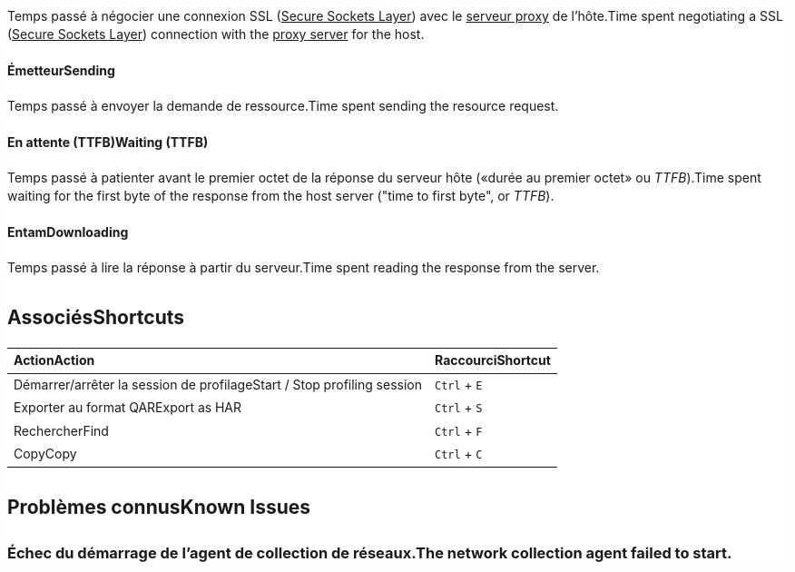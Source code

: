 <span data-ttu-id="b798b-206">Temps passé à négocier une connexion SSL ([Secure Sockets Layer](https://en.wikipedia.org/wiki/Transport_Layer_Security)) avec le [serveur proxy](https://en.wikipedia.org/wiki/Proxy_server) de l’hôte.</span><span class="sxs-lookup"><span data-stu-id="b798b-206">Time spent negotiating a SSL ([Secure Sockets Layer](https://en.wikipedia.org/wiki/Transport_Layer_Security))  connection with the [proxy server](https://en.wikipedia.org/wiki/Proxy_server) for the host.</span></span>

#### <span data-ttu-id="b798b-207">Émetteur</span><span class="sxs-lookup"><span data-stu-id="b798b-207">Sending</span></span>

<span data-ttu-id="b798b-208">Temps passé à envoyer la demande de ressource.</span><span class="sxs-lookup"><span data-stu-id="b798b-208">Time spent sending the resource request.</span></span>

#### <span data-ttu-id="b798b-209">En attente (TTFB)</span><span class="sxs-lookup"><span data-stu-id="b798b-209">Waiting (TTFB)</span></span>

<span data-ttu-id="b798b-210">Temps passé à patienter avant le premier octet de la réponse du serveur hôte («durée au premier octet» ou *TTFB*).</span><span class="sxs-lookup"><span data-stu-id="b798b-210">Time spent waiting for the first byte of the response from the host server ("time to first byte", or *TTFB*).</span></span>

#### <span data-ttu-id="b798b-211">Entam</span><span class="sxs-lookup"><span data-stu-id="b798b-211">Downloading</span></span>

<span data-ttu-id="b798b-212">Temps passé à lire la réponse à partir du serveur.</span><span class="sxs-lookup"><span data-stu-id="b798b-212">Time spent reading the response from the server.</span></span>

## <span data-ttu-id="b798b-213">Associés</span><span class="sxs-lookup"><span data-stu-id="b798b-213">Shortcuts</span></span>

| <span data-ttu-id="b798b-214">Action</span><span class="sxs-lookup"><span data-stu-id="b798b-214">Action</span></span>                         | <span data-ttu-id="b798b-215">Raccourci</span><span class="sxs-lookup"><span data-stu-id="b798b-215">Shortcut</span></span>     |
|:-------------------------------|:-------------|
| <span data-ttu-id="b798b-216">Démarrer/arrêter la session de profilage</span><span class="sxs-lookup"><span data-stu-id="b798b-216">Start / Stop profiling session</span></span> | `Ctrl` + `E` |
| <span data-ttu-id="b798b-217">Exporter au format QAR</span><span class="sxs-lookup"><span data-stu-id="b798b-217">Export as HAR</span></span>                  | `Ctrl` + `S` |
| <span data-ttu-id="b798b-218">Rechercher</span><span class="sxs-lookup"><span data-stu-id="b798b-218">Find</span></span>                           | `Ctrl` + `F` |
| <span data-ttu-id="b798b-219">Copy</span><span class="sxs-lookup"><span data-stu-id="b798b-219">Copy</span></span>                           | `Ctrl` + `C` |

## <span data-ttu-id="b798b-220">Problèmes connus</span><span class="sxs-lookup"><span data-stu-id="b798b-220">Known Issues</span></span>

### <span data-ttu-id="b798b-221">Échec du démarrage de l’agent de collection de réseaux.</span><span class="sxs-lookup"><span data-stu-id="b798b-221">The network collection agent failed to start.</span></span>
